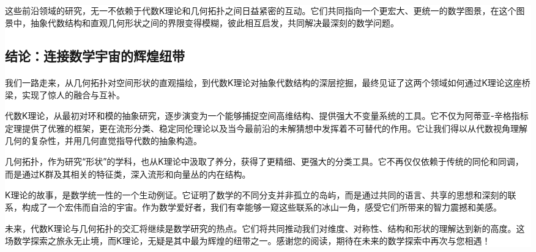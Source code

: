 这些前沿领域的研究，无一不依赖于代数K理论和几何拓扑之间日益紧密的互动。它们共同指向一个更宏大、更统一的数学图景，在这个图景中，抽象代数结构和直观几何形状之间的界限变得模糊，彼此相互启发，共同解决最深刻的数学问题。

## 结论：连接数学宇宙的辉煌纽带

我们一路走来，从几何拓扑对空间形状的直观描绘，到代数K理论对抽象代数结构的深层挖掘，最终见证了这两个领域如何通过K理论这座桥梁，实现了惊人的融合与互补。

代数K理论，从最初对环和模的抽象研究，逐步演变为一个能够捕捉空间高维结构、提供强大不变量系统的工具。它不仅为阿蒂亚-辛格指标定理提供了优雅的框架，更在流形分类、稳定同伦理论以及当今最前沿的未解猜想中发挥着不可替代的作用。它让我们得以从代数视角理解几何的复杂性，并用几何直觉指导代数的抽象构造。

几何拓扑，作为研究“形状”的学科，也从K理论中汲取了养分，获得了更精细、更强大的分类工具。它不再仅仅依赖于传统的同伦和同调，而是通过K群及其相关的特征类，深入流形和向量丛的内在结构。

K理论的故事，是数学统一性的一个生动例证。它证明了数学的不同分支并非孤立的岛屿，而是通过共同的语言、共享的思想和深刻的联系，构成了一个宏伟而自洽的宇宙。作为数学爱好者，我们有幸能够一窥这些联系的冰山一角，感受它们所带来的智力震撼和美感。

未来，代数K理论与几何拓扑的交汇将继续是数学研究的热点。它们将共同推动我们对维度、对称性、结构和形状的理解达到新的高度。这场数学探索之旅永无止境，而K理论，无疑是其中最为辉煌的纽带之一。感谢您的阅读，期待在未来的数学探索中再次与您相遇！